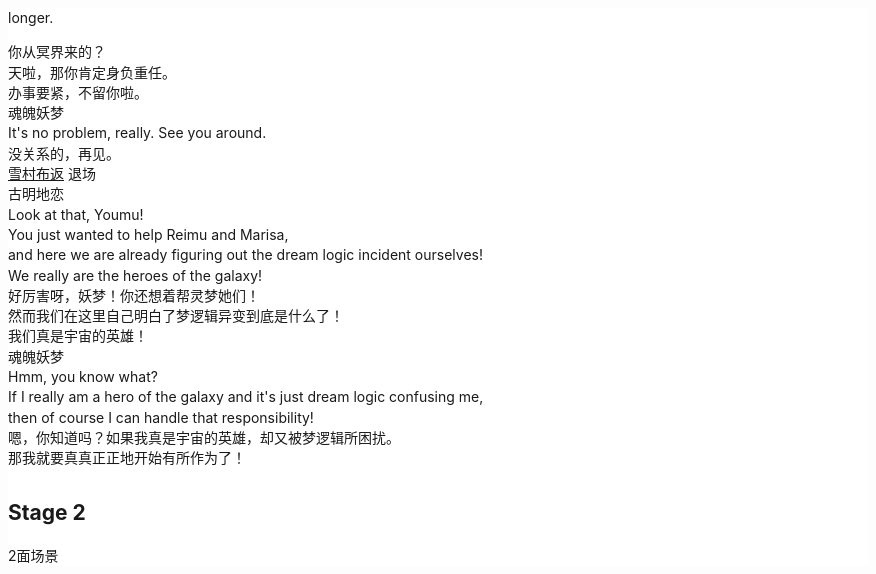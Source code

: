 longer.</div></td><td class="tt-zh" lang="zh"><div class="poem">你从冥界来的？<br>天啦，那你肯定身负重任。<br>办事要紧，不留你啦。</div></td></tr><tr class="tt-content" id="Stage_1-31" data-pos="&#91;&quot;Stage 1&quot;,31&#93;"><td id="魂魄妖梦" class="tt-char" lang="zh"><div class="poem">魂魄妖梦</div></td><td class="tt-ja" lang="ja"><div class="poem">It's no problem, really. See you around.</div></td><td class="tt-zh" lang="zh"><div class="poem">没关系的，再见。</div></td></tr><tr class="tt-status-header" id="Stage_1-32" data-pos="&#91;&quot;Stage 1&quot;,32&#93;"><td class="tt-s" lang="zh"><div class="poem"></div></td><td colspan="2" class="tt-status" lang="zh"><div class="poem"><a href="./雪村布返.md" title="雪村布返">雪村布返</a> 退场</div></td></tr><tr class="tt-content" id="Stage_1-33" data-pos="&#91;&quot;Stage 1&quot;,33&#93;"><td id="古明地恋" class="tt-char" lang="zh"><div class="poem">古明地恋</div></td><td class="tt-ja" lang="ja"><div class="poem">Look at that, Youmu! <br>You just wanted to help Reimu and Marisa,<br>and here we are already figuring out the dream logic incident ourselves! <br>We really are the heroes of the galaxy!</div></td><td class="tt-zh" lang="zh"><div class="poem">好厉害呀，妖梦！你还想着帮灵梦她们！<br>然而我们在这里自己明白了梦逻辑异变到底是什么了！<br>我们真是宇宙的英雄！</div></td></tr><tr class="tt-content" id="Stage_1-34" data-pos="&#91;&quot;Stage 1&quot;,34&#93;"><td id="魂魄妖梦" class="tt-char" lang="zh"><div class="poem">魂魄妖梦</div></td><td class="tt-ja" lang="ja"><div class="poem">Hmm, you know what? <br>If I really am a hero of the galaxy and it's just dream logic confusing me,<br>then of course I can handle that responsibility!</div></td><td class="tt-zh" lang="zh"><div class="poem">嗯，你知道吗？如果我真是宇宙的英雄，却又被梦逻辑所困扰。<br>那我就要真真正正地开始有所作为了！</div></td></tr></tbody></table>


## Stage 2
[](./文件-东方实在相st2.png.md)  [](./文件-东方实在相st2.png.md)2面场景
